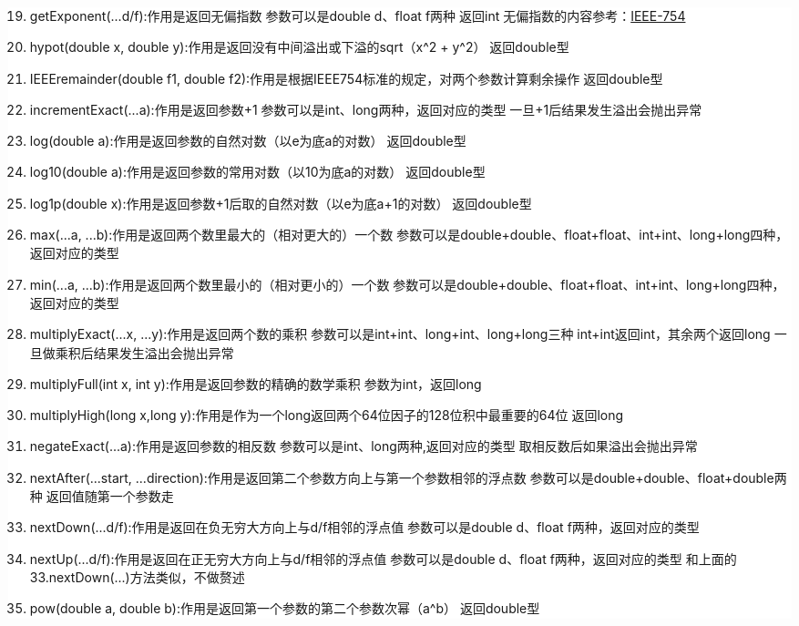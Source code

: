 19. getExponent​(...d/f):作用是返回无偏指数
参数可以是double d、float f两种
返回int
无偏指数的内容参考：[IEEE-754](https://www.jianshu.com/p/8ee02e9bb57d)

20. hypot​(double x, double y):作用是返回没有中间溢出或下溢的sqrt（x^2 + y^2）
返回double型

21. IEEEremainder​(double f1, double f2):作用是根据IEEE754标准的规定，对两个参数计算剩余操作
返回double型

22. incrementExact​(...a):作用是返回参数+1
参数可以是int、long两种，返回对应的类型
一旦+1后结果发生溢出会抛出异常

23. log​(double a):作用是返回参数的自然对数（以e为底a的对数）
返回double型

24. log10​(double a):作用是返回参数的常用对数（以10为底a的对数）
返回double型

25. log1p​(double x):作用是返回参数+1后取的自然对数（以e为底a+1的对数）
返回double型

26. max​(...a, ...b):作用是返回两个数里最大的（相对更大的）一个数
参数可以是double+double、float+float、int+int、long+long四种，返回对应的类型

27. min​(...a, ...b):作用是返回两个数里最小的（相对更小的）一个数
参数可以是double+double、float+float、int+int、long+long四种，返回对应的类型

28. multiplyExact​(...x, ...y):作用是返回两个数的乘积
参数可以是int+int、long+int、long+long三种
int+int返回int，其余两个返回long
一旦做乘积后结果发生溢出会抛出异常

29. multiplyFull​(int x, int y):作用是返回参数的精确的数学乘积
参数为int，返回long

30. multiplyHigh​(long x,long y):作用是作为一个long返回两个64位因子的128位积中最重要的64位
返回long

31. negateExact​(...a):作用是返回参数的相反数
参数可以是int、long两种,返回对应的类型
取相反数后如果溢出会抛出异常

32. nextAfter​(...start, ...direction):作用是返回第二个参数方向上与第一个参数相邻的浮点数
 参数可以是double+double、float+double两种
 返回值随第一个参数走

33. nextDown​(...d/f):作用是返回在负无穷大方向上与d/f相邻的浮点值
参数可以是double d、float f两种，返回对应的类型

34. nextUp​(...d/f):作用是返回在正无穷大方向上与d/f相邻的浮点值
参数可以是double d、float f两种，返回对应的类型
和上面的33.nextDown​(...)方法类似，不做赘述

35. pow​(double a, double b):作用是返回第一个参数的第二个参数次幂（a^b）
返回double型
